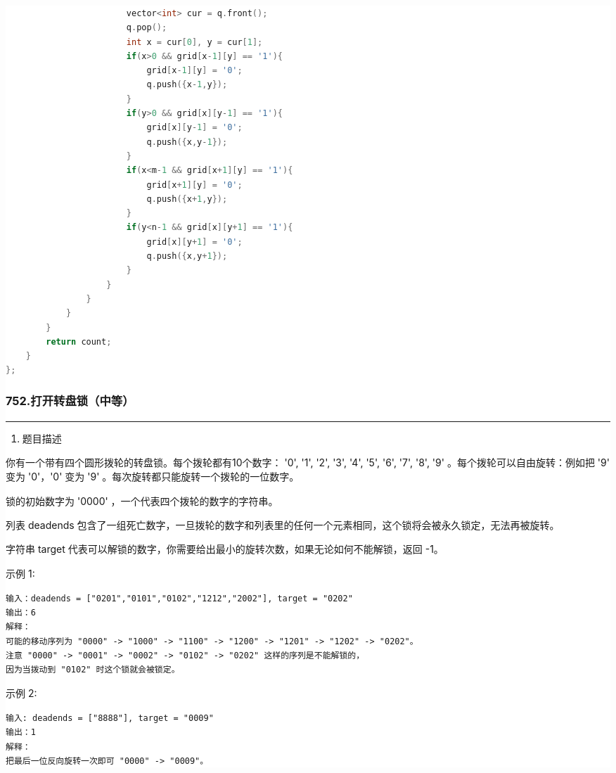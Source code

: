 ```c++
                        vector<int> cur = q.front();
                        q.pop();
                        int x = cur[0], y = cur[1];
                        if(x>0 && grid[x-1][y] == '1'){
                            grid[x-1][y] = '0';
                            q.push({x-1,y});
                        }
                        if(y>0 && grid[x][y-1] == '1'){
                            grid[x][y-1] = '0';
                            q.push({x,y-1});
                        }
                        if(x<m-1 && grid[x+1][y] == '1'){
                            grid[x+1][y] = '0';
                            q.push({x+1,y});
                        }
                        if(y<n-1 && grid[x][y+1] == '1'){
                            grid[x][y+1] = '0';
                            q.push({x,y+1});
                        }
                    }
                }
            }
        }
        return count;
	}
};
```
### 752.打开转盘锁（中等）
---
1. 题目描述

你有一个带有四个圆形拨轮的转盘锁。每个拨轮都有10个数字： '0', '1', '2', '3', '4', '5', '6', '7', '8', '9' 。每个拨轮可以自由旋转：例如把 '9' 变为  '0'，'0' 变为 '9' 。每次旋转都只能旋转一个拨轮的一位数字。

锁的初始数字为 '0000' ，一个代表四个拨轮的数字的字符串。

列表 deadends 包含了一组死亡数字，一旦拨轮的数字和列表里的任何一个元素相同，这个锁将会被永久锁定，无法再被旋转。

字符串 target 代表可以解锁的数字，你需要给出最小的旋转次数，如果无论如何不能解锁，返回 -1。


示例 1:
```
输入：deadends = ["0201","0101","0102","1212","2002"], target = "0202"
输出：6
解释：
可能的移动序列为 "0000" -> "1000" -> "1100" -> "1200" -> "1201" -> "1202" -> "0202"。
注意 "0000" -> "0001" -> "0002" -> "0102" -> "0202" 这样的序列是不能解锁的，
因为当拨动到 "0102" 时这个锁就会被锁定。
```

示例 2:
```
输入: deadends = ["8888"], target = "0009"
输出：1
解释：
把最后一位反向旋转一次即可 "0000" -> "0009"。
```
